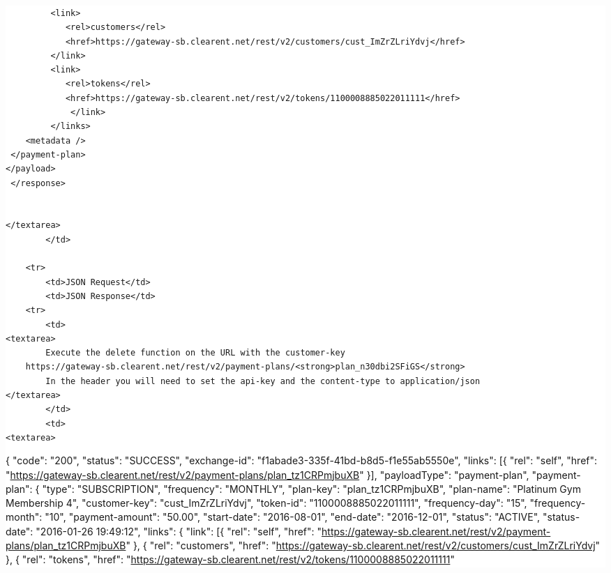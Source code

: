 			 <link>
				<rel>customers</rel>
				<href>https://gateway-sb.clearent.net/rest/v2/customers/cust_ImZrZLriYdvj</href>
			 </link>
			 <link>
				<rel>tokens</rel>
				<href>https://gateway-sb.clearent.net/rest/v2/tokens/1100008885022011111</href>
				 </link>
			 </links>
		<metadata />
	 </payment-plan>
	</payload>
	 </response>


    </textarea>
            </td>

        <tr>
            <td>JSON Request</td>
            <td>JSON Response</td>
        <tr>
            <td>
    <textarea>
    		Execute the delete function on the URL with the customer-key
	    https://gateway-sb.clearent.net/rest/v2/payment-plans/<strong>plan_n30dbi2SFiGS</strong>
            In the header you will need to set the api-key and the content-type to application/json
    </textarea>
            </td>
            <td>
    <textarea>

   {
	"code": "200",
	"status": "SUCCESS",
	"exchange-id": "f1abade3-335f-41bd-b8d5-f1e55ab5550e",
	"links": [{
		"rel": "self",
		"href": "https://gateway-sb.clearent.net/rest/v2/payment-plans/plan_tz1CRPmjbuXB"
	}],
	"payloadType": "payment-plan",
	"payment-plan": {
		"type": "SUBSCRIPTION",
		"frequency": "MONTHLY",
		"plan-key": "plan_tz1CRPmjbuXB",
		"plan-name": "Platinum Gym Membership 4",
		"customer-key": "cust_ImZrZLriYdvj",
		"token-id": "1100008885022011111",
		"frequency-day": "15",
		"frequency-month": "10",
		"payment-amount": "50.00",
		"start-date": "2016-08-01",
		"end-date": "2016-12-01",
		"status": "ACTIVE",
		"status-date": "2016-01-26 19:49:12",
		"links": {
			"link": [{
				"rel": "self",
				"href": "https://gateway-sb.clearent.net/rest/v2/payment-plans/plan_tz1CRPmjbuXB"
			}, {
				"rel": "customers",
				"href": "https://gateway-sb.clearent.net/rest/v2/customers/cust_ImZrZLriYdvj"
			}, {
				"rel": "tokens",
				"href": "https://gateway-sb.clearent.net/rest/v2/tokens/1100008885022011111"